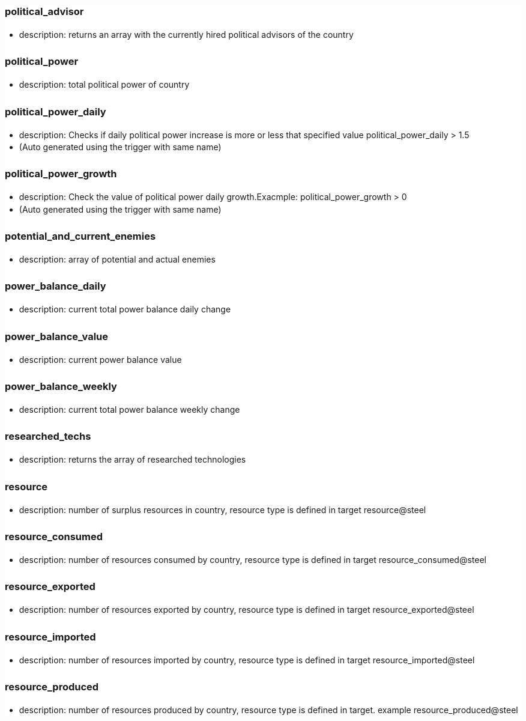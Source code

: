 ### political_advisor
* description: returns an array with the currently hired political advisors of the country

### political_power
* description: total political power of country

### political_power_daily
* description: Checks if daily political power increase is more or less that specified value 
 political_power_daily > 1.5
* (Auto generated using the trigger with same name)

### political_power_growth
* description: Check the value of political power daily growth.Exacmple: political_power_growth > 0
* (Auto generated using the trigger with same name)

### potential_and_current_enemies
* description: array of potential and actual enemies

### power_balance_daily
* description: current total power balance daily change

### power_balance_value
* description: current power balance value

### power_balance_weekly
* description: current total power balance weekly change

### researched_techs
* description: returns the array of researched technologies

### resource
* description: number of surplus resources in country, resource type is defined in target resource@steel

### resource_consumed
* description: number of resources consumed by country, resource type is defined in target resource_consumed@steel

### resource_exported
* description: number of resources exported by country, resource type is defined in target resource_exported@steel

### resource_imported
* description: number of resources imported by country, resource type is defined in target resource_imported@steel

### resource_produced
* description: number of resources produced by country, resource type is defined in target. example resource_produced@steel
